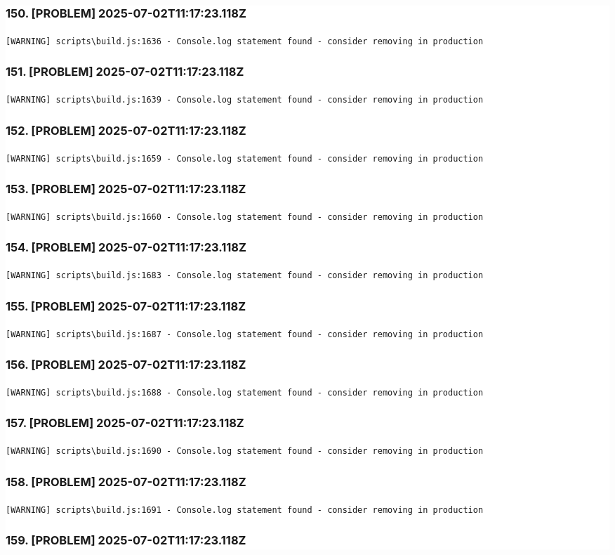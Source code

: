 ### 150. [PROBLEM] 2025-07-02T11:17:23.118Z

```
[WARNING] scripts\build.js:1636 - Console.log statement found - consider removing in production
```

### 151. [PROBLEM] 2025-07-02T11:17:23.118Z

```
[WARNING] scripts\build.js:1639 - Console.log statement found - consider removing in production
```

### 152. [PROBLEM] 2025-07-02T11:17:23.118Z

```
[WARNING] scripts\build.js:1659 - Console.log statement found - consider removing in production
```

### 153. [PROBLEM] 2025-07-02T11:17:23.118Z

```
[WARNING] scripts\build.js:1660 - Console.log statement found - consider removing in production
```

### 154. [PROBLEM] 2025-07-02T11:17:23.118Z

```
[WARNING] scripts\build.js:1683 - Console.log statement found - consider removing in production
```

### 155. [PROBLEM] 2025-07-02T11:17:23.118Z

```
[WARNING] scripts\build.js:1687 - Console.log statement found - consider removing in production
```

### 156. [PROBLEM] 2025-07-02T11:17:23.118Z

```
[WARNING] scripts\build.js:1688 - Console.log statement found - consider removing in production
```

### 157. [PROBLEM] 2025-07-02T11:17:23.118Z

```
[WARNING] scripts\build.js:1690 - Console.log statement found - consider removing in production
```

### 158. [PROBLEM] 2025-07-02T11:17:23.118Z

```
[WARNING] scripts\build.js:1691 - Console.log statement found - consider removing in production
```

### 159. [PROBLEM] 2025-07-02T11:17:23.118Z
